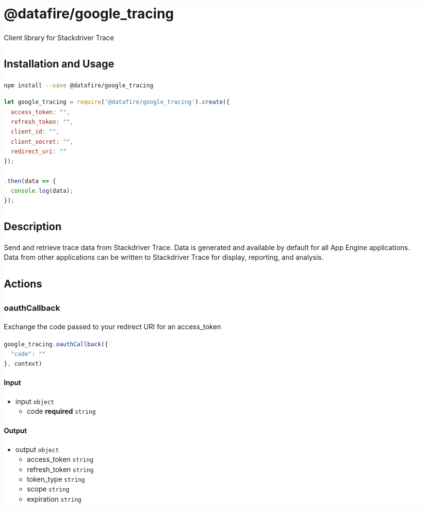 # @datafire/google_tracing

Client library for Stackdriver Trace

## Installation and Usage
```bash
npm install --save @datafire/google_tracing
```
```js
let google_tracing = require('@datafire/google_tracing').create({
  access_token: "",
  refresh_token: "",
  client_id: "",
  client_secret: "",
  redirect_uri: ""
});

.then(data => {
  console.log(data);
});
```

## Description

Send and retrieve trace data from Stackdriver Trace. Data is generated and available by default for all App Engine applications. Data from other applications can be written to Stackdriver Trace for display, reporting, and analysis.


## Actions

### oauthCallback
Exchange the code passed to your redirect URI for an access_token


```js
google_tracing.oauthCallback({
  "code": ""
}, context)
```

#### Input
* input `object`
  * code **required** `string`

#### Output
* output `object`
  * access_token `string`
  * refresh_token `string`
  * token_type `string`
  * scope `string`
  * expiration `string`
